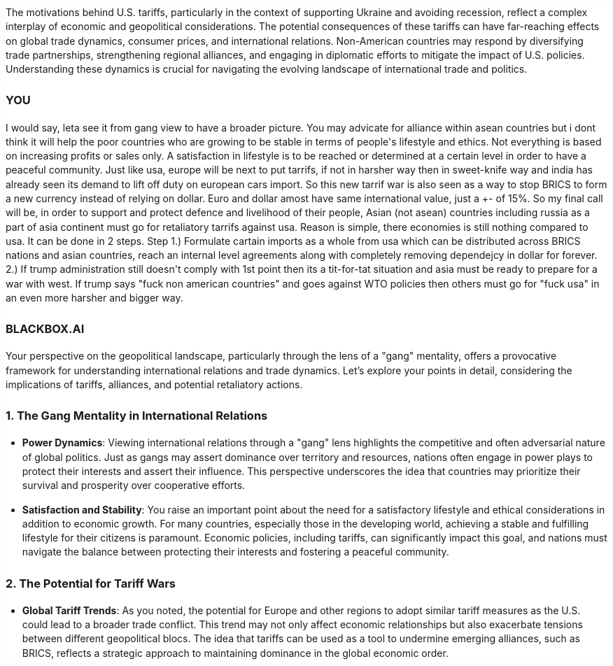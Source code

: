 The motivations behind U.S. tariffs, particularly in the context of supporting Ukraine and avoiding recession, reflect a complex interplay of economic and geopolitical considerations. The potential consequences of these tariffs can have far-reaching effects on global trade dynamics, consumer prices, and international relations. Non-American countries may respond by diversifying trade partnerships, strengthening regional alliances, and engaging in diplomatic efforts to mitigate the impact of U.S. policies. Understanding these dynamics is crucial for navigating the evolving landscape of international trade and politics.
### YOU
I would say, leta see it from gang view to have a broader picture. You may advicate for alliance within asean countries but i dont think it will help the poor countries who are growing to be stable in terms of people's lifestyle and ethics. Not everything is based on increasing profits or sales only. A satisfaction in lifestyle is to be reached or determined at a certain level in order to have a peaceful community. Just like usa, europe will be next to put tarrifs, if not in harsher way then in sweet-knife way and india has already seen its demand to lift off duty on european cars import. So this new tarrif war is also seen as a way to stop BRICS to form a new currency instead of relying on dollar. Euro and dollar amost have same international value, just a +- of 15%. So my final call will be, in order to support and protect defence and livelihood of their people, Asian (not asean) countries including russia as a part of asia continent must go for retaliatory tarrifs against usa. Reason is simple, there economies is still nothing compared to usa. It can be done in 2 steps. Step 1.) Formulate cartain imports as a whole from usa which can be distributed across BRICS nations and asian countries, reach an internal level agreements along with completely removing dependejcy in dollar for forever. 2.) If trump administration still doesn't comply with 1st point then its a tit-for-tat situation and asia must be ready to prepare for a war with west. If trump says "fuck non american countries" and goes against WTO policies then others must go for "fuck usa" in an even more harsher and bigger way. 
### BLACKBOX.AI

Your perspective on the geopolitical landscape, particularly through the lens of a "gang" mentality, offers a provocative framework for understanding international relations and trade dynamics. Let’s explore your points in detail, considering the implications of tariffs, alliances, and potential retaliatory actions.

### 1. The Gang Mentality in International Relations

- **Power Dynamics**: Viewing international relations through a "gang" lens highlights the competitive and often adversarial nature of global politics. Just as gangs may assert dominance over territory and resources, nations often engage in power plays to protect their interests and assert their influence. This perspective underscores the idea that countries may prioritize their survival and prosperity over cooperative efforts.

- **Satisfaction and Stability**: You raise an important point about the need for a satisfactory lifestyle and ethical considerations in addition to economic growth. For many countries, especially those in the developing world, achieving a stable and fulfilling lifestyle for their citizens is paramount. Economic policies, including tariffs, can significantly impact this goal, and nations must navigate the balance between protecting their interests and fostering a peaceful community.

### 2. The Potential for Tariff Wars

- **Global Tariff Trends**: As you noted, the potential for Europe and other regions to adopt similar tariff measures as the U.S. could lead to a broader trade conflict. This trend may not only affect economic relationships but also exacerbate tensions between different geopolitical blocs. The idea that tariffs can be used as a tool to undermine emerging alliances, such as BRICS, reflects a strategic approach to maintaining dominance in the global economic order.

